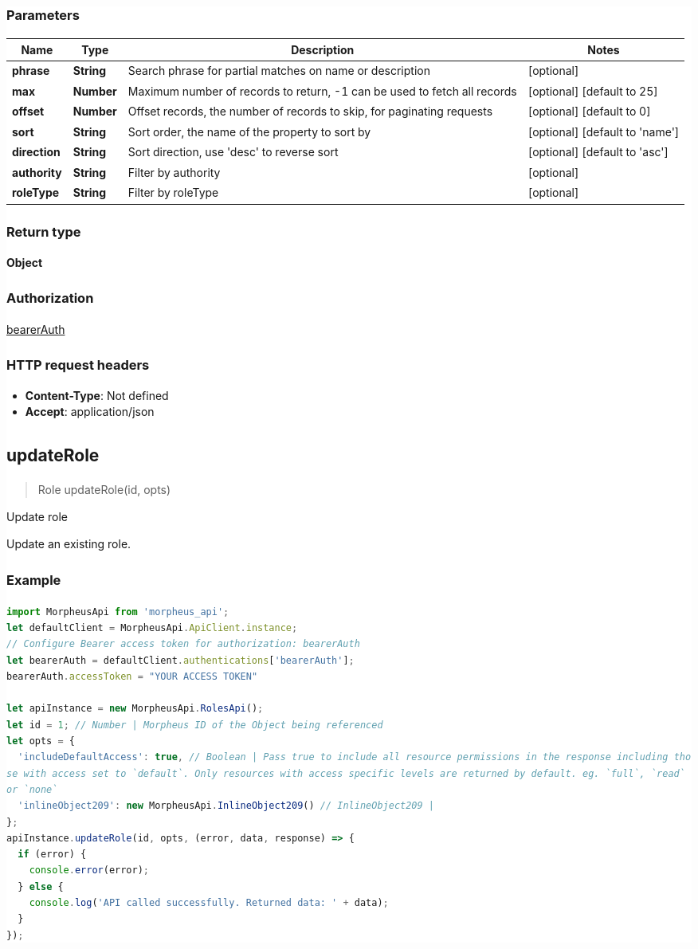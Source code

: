 ### Parameters


Name | Type | Description  | Notes
------------- | ------------- | ------------- | -------------
 **phrase** | **String**| Search phrase for partial matches on name or description | [optional] 
 **max** | **Number**| Maximum number of records to return, -1 can be used to fetch all records | [optional] [default to 25]
 **offset** | **Number**| Offset records, the number of records to skip, for paginating requests | [optional] [default to 0]
 **sort** | **String**| Sort order, the name of the property to sort by | [optional] [default to &#39;name&#39;]
 **direction** | **String**| Sort direction, use &#39;desc&#39; to reverse sort | [optional] [default to &#39;asc&#39;]
 **authority** | **String**| Filter by authority | [optional] 
 **roleType** | **String**| Filter by roleType | [optional] 

### Return type

**Object**

### Authorization

[bearerAuth](../README.md#bearerAuth)

### HTTP request headers

- **Content-Type**: Not defined
- **Accept**: application/json


## updateRole

> Role updateRole(id, opts)

Update role

Update an existing role.

### Example

```javascript
import MorpheusApi from 'morpheus_api';
let defaultClient = MorpheusApi.ApiClient.instance;
// Configure Bearer access token for authorization: bearerAuth
let bearerAuth = defaultClient.authentications['bearerAuth'];
bearerAuth.accessToken = "YOUR ACCESS TOKEN"

let apiInstance = new MorpheusApi.RolesApi();
let id = 1; // Number | Morpheus ID of the Object being referenced
let opts = {
  'includeDefaultAccess': true, // Boolean | Pass true to include all resource permissions in the response including those with access set to `default`. Only resources with access specific levels are returned by default. eg. `full`, `read` or `none` 
  'inlineObject209': new MorpheusApi.InlineObject209() // InlineObject209 | 
};
apiInstance.updateRole(id, opts, (error, data, response) => {
  if (error) {
    console.error(error);
  } else {
    console.log('API called successfully. Returned data: ' + data);
  }
});
```
